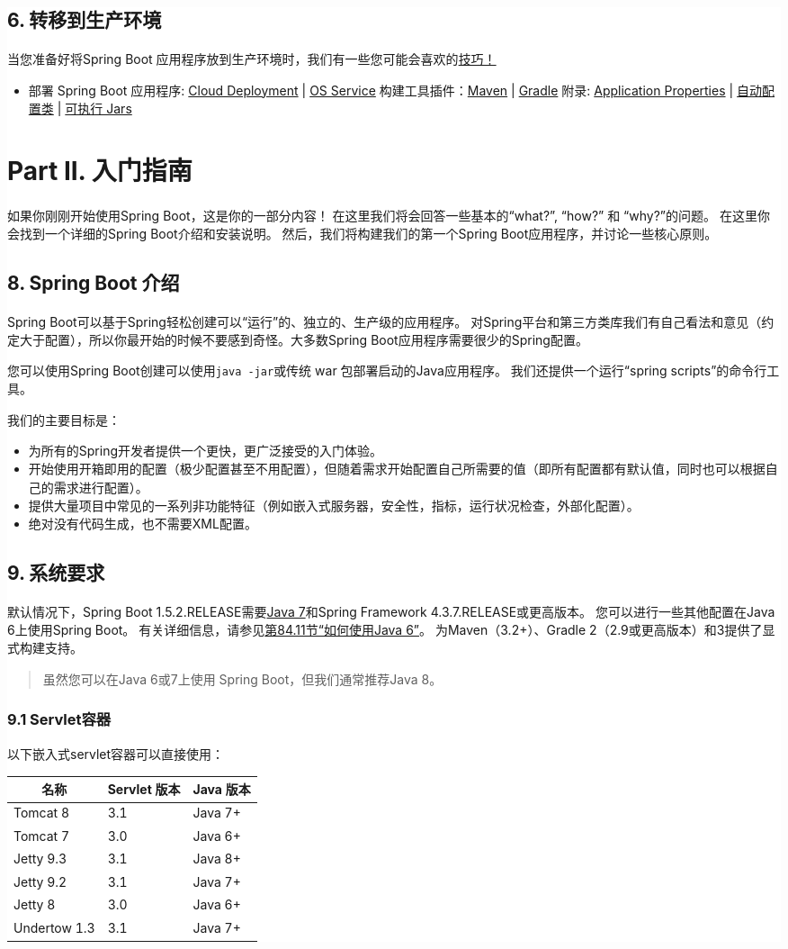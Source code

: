 ## 6. 转移到生产环境

当您准备好将Spring Boot 应用程序放到生产环境时，我们有一些您可能会喜欢的[技巧！](http://docs.spring.io/spring-boot/docs/1.5.2.RELEASE/reference/htmlsingle/#production-ready)

- 部署 Spring Boot 应用程序: [Cloud Deployment](http://note.youdao.com/) | [OS Service](http://docs.spring.io/spring-boot/docs/1.5.2.RELEASE/reference/htmlsingle/#deployment-service) 构建工具插件：[Maven](http://docs.spring.io/spring-boot/docs/1.5.2.RELEASE/reference/htmlsingle/#build-tool-plugins-maven-plugin) | [Gradle](http://docs.spring.io/spring-boot/docs/1.5.2.RELEASE/reference/htmlsingle/#build-tool-plugins-gradle-plugin) 附录: [Application Properties](http://docs.spring.io/spring-boot/docs/1.5.2.RELEASE/reference/htmlsingle/#common-application-properties) | [自动配置类](http://docs.spring.io/spring-boot/docs/1.5.2.RELEASE/reference/htmlsingle/#auto-configuration-classes) | [可执行 Jars](http://docs.spring.io/spring-boot/docs/1.5.2.RELEASE/reference/htmlsingle/#executable-jar)

# Part II. 入门指南

如果你刚刚开始使用Spring Boot，这是你的一部分内容！ 在这里我们将会回答一些基本的“what?”, “how?” 和 “why?”的问题。 在这里你会找到一个详细的Spring Boot介绍和安装说明。 然后，我们将构建我们的第一个Spring Boot应用程序，并讨论一些核心原则。

## 8. Spring Boot 介绍

Spring Boot可以基于Spring轻松创建可以“运行”的、独立的、生产级的应用程序。 对Spring平台和第三方类库我们有自己看法和意见（约定大于配置），所以你最开始的时候不要感到奇怪。大多数Spring Boot应用程序需要很少的Spring配置。

您可以使用Spring Boot创建可以使用`java -jar`或传统 war 包部署启动的Java应用程序。 我们还提供一个运行“spring scripts”的命令行工具。

我们的主要目标是：

- 为所有的Spring开发者提供一个更快，更广泛接受的入门体验。
- 开始使用开箱即用的配置（极少配置甚至不用配置），但随着需求开始配置自己所需要的值（即所有配置都有默认值，同时也可以根据自己的需求进行配置）。
- 提供大量项目中常见的一系列非功能特征（例如嵌入式服务器，安全性，指标，运行状况检查，外部化配置）。
- 绝对没有代码生成，也不需要XML配置。

## 9. 系统要求

默认情况下，Spring Boot 1.5.2.RELEASE需要[Java 7](http://www.java.com/)和Spring Framework 4.3.7.RELEASE或更高版本。 您可以进行一些其他配置在Java 6上使用Spring Boot。 有关详细信息，请参见[第84.11节“如何使用Java 6”](http://docs.spring.io/spring-boot/docs/1.5.2.RELEASE/reference/htmlsingle/#howto-use-java-6)。 为Maven（3.2+）、Gradle 2（2.9或更高版本）和3提供了显式构建支持。

> 虽然您可以在Java 6或7上使用 Spring Boot，但我们通常推荐Java 8。

### 9.1 Servlet容器

以下嵌入式servlet容器可以直接使用：

| 名称         | Servlet 版本 | Java 版本 |
| ------------ | ------------ | --------- |
| Tomcat 8     | 3.1          | Java 7+   |
| Tomcat 7     | 3.0          | Java 6+   |
| Jetty 9.3    | 3.1          | Java 8+   |
| Jetty 9.2    | 3.1          | Java 7+   |
| Jetty 8      | 3.0          | Java 6+   |
| Undertow 1.3 | 3.1          | Java 7+   |
